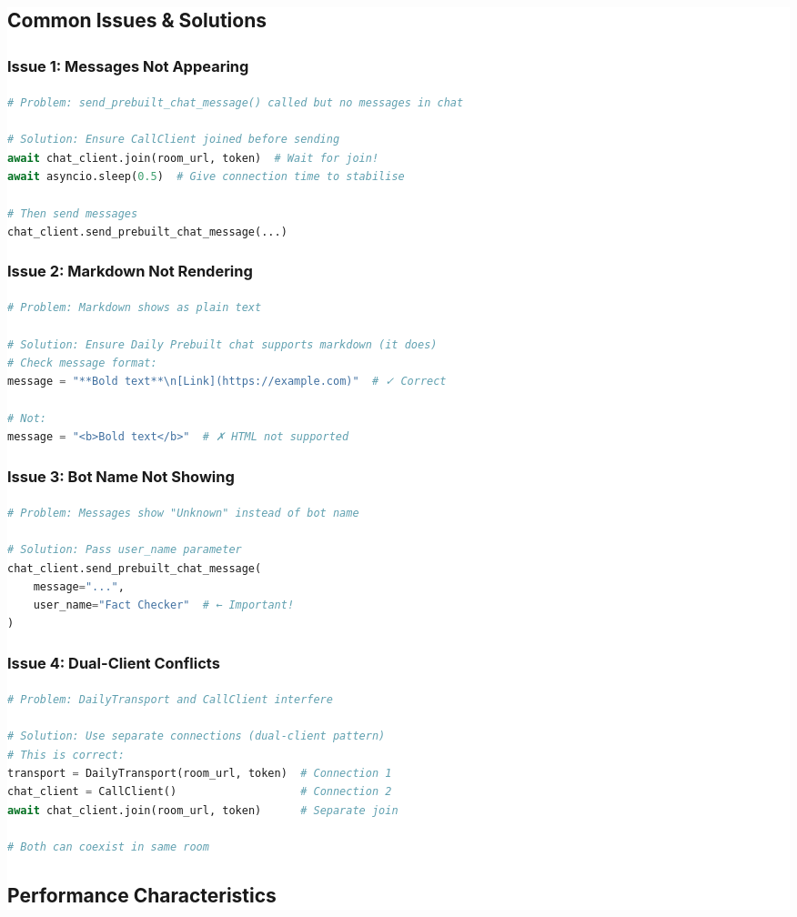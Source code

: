 ## Common Issues & Solutions

### Issue 1: Messages Not Appearing
```python
# Problem: send_prebuilt_chat_message() called but no messages in chat

# Solution: Ensure CallClient joined before sending
await chat_client.join(room_url, token)  # Wait for join!
await asyncio.sleep(0.5)  # Give connection time to stabilise

# Then send messages
chat_client.send_prebuilt_chat_message(...)
```

### Issue 2: Markdown Not Rendering
```python
# Problem: Markdown shows as plain text

# Solution: Ensure Daily Prebuilt chat supports markdown (it does)
# Check message format:
message = "**Bold text**\n[Link](https://example.com)"  # ✓ Correct

# Not:
message = "<b>Bold text</b>"  # ✗ HTML not supported
```

### Issue 3: Bot Name Not Showing
```python
# Problem: Messages show "Unknown" instead of bot name

# Solution: Pass user_name parameter
chat_client.send_prebuilt_chat_message(
    message="...",
    user_name="Fact Checker"  # ← Important!
)
```

### Issue 4: Dual-Client Conflicts
```python
# Problem: DailyTransport and CallClient interfere

# Solution: Use separate connections (dual-client pattern)
# This is correct:
transport = DailyTransport(room_url, token)  # Connection 1
chat_client = CallClient()                   # Connection 2
await chat_client.join(room_url, token)      # Separate join

# Both can coexist in same room
```

## Performance Characteristics
